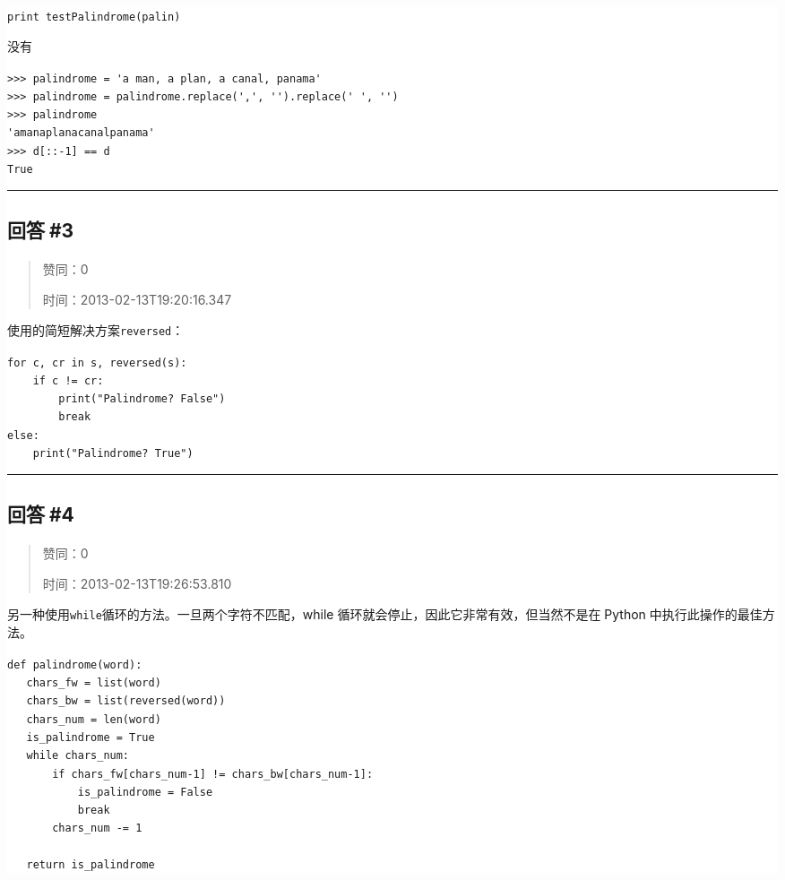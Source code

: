 ```
print testPalindrome(palin) 
```

没有

```
>>> palindrome = 'a man, a plan, a canal, panama'
>>> palindrome = palindrome.replace(',', '').replace(' ', '')
>>> palindrome
'amanaplanacanalpanama'
>>> d[::-1] == d
True 
```

* * *

## 回答 #3

> 赞同：0
> 
> 时间：2013-02-13T19:20:16.347

使用的简短解决方案`reversed`：

```
for c, cr in s, reversed(s):
    if c != cr:
        print("Palindrome? False")
        break
else:
    print("Palindrome? True") 
```

* * *

## 回答 #4

> 赞同：0
> 
> 时间：2013-02-13T19:26:53.810

另一种使用`while`循环的方法。一旦两个字符不匹配，while 循环就会停止，因此它非常有效，但当然不是在 Python 中执行此操作的最佳方法。

```
def palindrome(word):
   chars_fw = list(word)
   chars_bw = list(reversed(word))
   chars_num = len(word)
   is_palindrome = True
   while chars_num:
       if chars_fw[chars_num-1] != chars_bw[chars_num-1]:
           is_palindrome = False
           break
       chars_num -= 1

   return is_palindrome 
```
